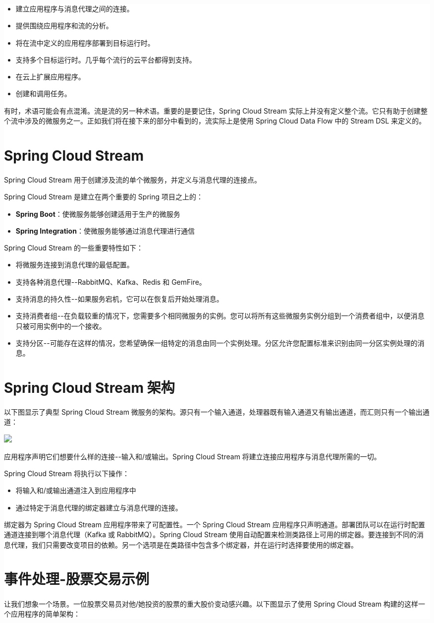 +   建立应用程序与消息代理之间的连接。

+   提供围绕应用程序和流的分析。

+   将在流中定义的应用程序部署到目标运行时。

+   支持多个目标运行时。几乎每个流行的云平台都得到支持。

+   在云上扩展应用程序。

+   创建和调用任务。

有时，术语可能会有点混淆。流是流的另一种术语。重要的是要记住，Spring Cloud Stream 实际上并没有定义整个流。它只有助于创建整个流中涉及的微服务之一。正如我们将在接下来的部分中看到的，流实际上是使用 Spring Cloud Data Flow 中的 Stream DSL 来定义的。

# Spring Cloud Stream

Spring Cloud Stream 用于创建涉及流的单个微服务，并定义与消息代理的连接点。

Spring Cloud Stream 是建立在两个重要的 Spring 项目之上的：

+   **Spring Boot**：使微服务能够创建适用于生产的微服务

+   **Spring Integration**：使微服务能够通过消息代理进行通信

Spring Cloud Stream 的一些重要特性如下：

+   将微服务连接到消息代理的最低配置。

+   支持各种消息代理--RabbitMQ、Kafka、Redis 和 GemFire。

+   支持消息的持久性--如果服务宕机，它可以在恢复后开始处理消息。

+   支持消费者组--在负载较重的情况下，您需要多个相同微服务的实例。您可以将所有这些微服务实例分组到一个消费者组中，以便消息只被可用实例中的一个接收。

+   支持分区--可能存在这样的情况，您希望确保一组特定的消息由同一个实例处理。分区允许您配置标准来识别由同一分区实例处理的消息。

# Spring Cloud Stream 架构

以下图显示了典型 Spring Cloud Stream 微服务的架构。源只有一个输入通道，处理器既有输入通道又有输出通道，而汇则只有一个输出通道：

![](https://github.com/OpenDocCN/freelearn-javaweb-zh/raw/master/docs/ms-spr5/img/4a31fe0b-fb4e-420d-9a05-a11cdff9254a.png)

应用程序声明它们想要什么样的连接--输入和/或输出。Spring Cloud Stream 将建立连接应用程序与消息代理所需的一切。

Spring Cloud Stream 将执行以下操作：

+   将输入和/或输出通道注入到应用程序中

+   通过特定于消息代理的绑定器建立与消息代理的连接。

绑定器为 Spring Cloud Stream 应用程序带来了可配置性。一个 Spring Cloud Stream 应用程序只声明通道。部署团队可以在运行时配置通道连接到哪个消息代理（Kafka 或 RabbitMQ）。Spring Cloud Stream 使用自动配置来检测类路径上可用的绑定器。要连接到不同的消息代理，我们只需要改变项目的依赖。另一个选项是在类路径中包含多个绑定器，并在运行时选择要使用的绑定器。

# 事件处理-股票交易示例

让我们想象一个场景。一位股票交易员对他/她投资的股票的重大股价变动感兴趣。以下图显示了使用 Spring Cloud Stream 构建的这样一个应用程序的简单架构：

